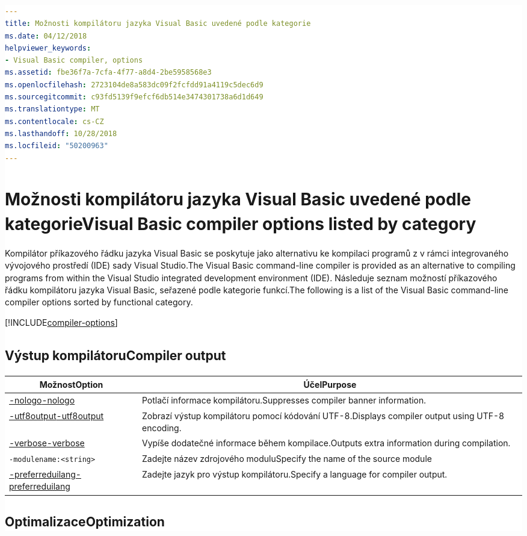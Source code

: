 ```yaml
---
title: Možnosti kompilátoru jazyka Visual Basic uvedené podle kategorie
ms.date: 04/12/2018
helpviewer_keywords:
- Visual Basic compiler, options
ms.assetid: fbe36f7a-7cfa-4f77-a8d4-2be5958568e3
ms.openlocfilehash: 2723104de8a583dc09f2fcfdd91a4119c5dec6d9
ms.sourcegitcommit: c93fd5139f9efcf6db514e3474301738a6d1d649
ms.translationtype: MT
ms.contentlocale: cs-CZ
ms.lasthandoff: 10/28/2018
ms.locfileid: "50200963"
---
```

# <a name="visual-basic-compiler-options-listed-by-category"></a><span data-ttu-id="f6ac6-102">Možnosti kompilátoru jazyka Visual Basic uvedené podle kategorie</span><span class="sxs-lookup"><span data-stu-id="f6ac6-102">Visual Basic compiler options listed by category</span></span>
<span data-ttu-id="f6ac6-103">Kompilátor příkazového řádku jazyka Visual Basic se poskytuje jako alternativu ke kompilaci programů z v rámci integrovaného vývojového prostředí (IDE) sady Visual Studio.</span><span class="sxs-lookup"><span data-stu-id="f6ac6-103">The Visual Basic command-line compiler is provided as an alternative to compiling programs from within the Visual Studio integrated development environment (IDE).</span></span> <span data-ttu-id="f6ac6-104">Následuje seznam možností příkazového řádku kompilátoru jazyka Visual Basic, seřazené podle kategorie funkcí.</span><span class="sxs-lookup"><span data-stu-id="f6ac6-104">The following is a list of the Visual Basic command-line compiler options sorted by functional category.</span></span>  

[!INCLUDE[compiler-options](~/includes/compiler-options.md)]
  
## <a name="compiler-output"></a><span data-ttu-id="f6ac6-105">Výstup kompilátoru</span><span class="sxs-lookup"><span data-stu-id="f6ac6-105">Compiler output</span></span>  
  
|<span data-ttu-id="f6ac6-106">Možnost</span><span class="sxs-lookup"><span data-stu-id="f6ac6-106">Option</span></span>|<span data-ttu-id="f6ac6-107">Účel</span><span class="sxs-lookup"><span data-stu-id="f6ac6-107">Purpose</span></span>|  
|---|---|  
|[<span data-ttu-id="f6ac6-108">-nologo</span><span class="sxs-lookup"><span data-stu-id="f6ac6-108">-nologo</span></span>](../../../visual-basic/reference/command-line-compiler/nologo.md)|<span data-ttu-id="f6ac6-109">Potlačí informace kompilátoru.</span><span class="sxs-lookup"><span data-stu-id="f6ac6-109">Suppresses compiler banner information.</span></span>|  
|[<span data-ttu-id="f6ac6-110">-utf8output</span><span class="sxs-lookup"><span data-stu-id="f6ac6-110">-utf8output</span></span>](../../../visual-basic/reference/command-line-compiler/utf8output.md)|<span data-ttu-id="f6ac6-111">Zobrazí výstup kompilátoru pomocí kódování UTF-8.</span><span class="sxs-lookup"><span data-stu-id="f6ac6-111">Displays compiler output using UTF-8 encoding.</span></span>|  
|[<span data-ttu-id="f6ac6-112">-verbose</span><span class="sxs-lookup"><span data-stu-id="f6ac6-112">-verbose</span></span>](../../../visual-basic/reference/command-line-compiler/verbose.md)|<span data-ttu-id="f6ac6-113">Vypíše dodatečné informace během kompilace.</span><span class="sxs-lookup"><span data-stu-id="f6ac6-113">Outputs extra information during compilation.</span></span>|  
|`-modulename:<string>`|<span data-ttu-id="f6ac6-114">Zadejte název zdrojového modulu</span><span class="sxs-lookup"><span data-stu-id="f6ac6-114">Specify the name of the source module</span></span>|  
|[<span data-ttu-id="f6ac6-115">-preferreduilang</span><span class="sxs-lookup"><span data-stu-id="f6ac6-115">-preferreduilang</span></span>](../../../csharp/language-reference/compiler-options/preferreduilang-compiler-option.md)|<span data-ttu-id="f6ac6-116">Zadejte jazyk pro výstup kompilátoru.</span><span class="sxs-lookup"><span data-stu-id="f6ac6-116">Specify a language for compiler output.</span></span>|
  
## <a name="optimization"></a><span data-ttu-id="f6ac6-117">Optimalizace</span><span class="sxs-lookup"><span data-stu-id="f6ac6-117">Optimization</span></span>  
  